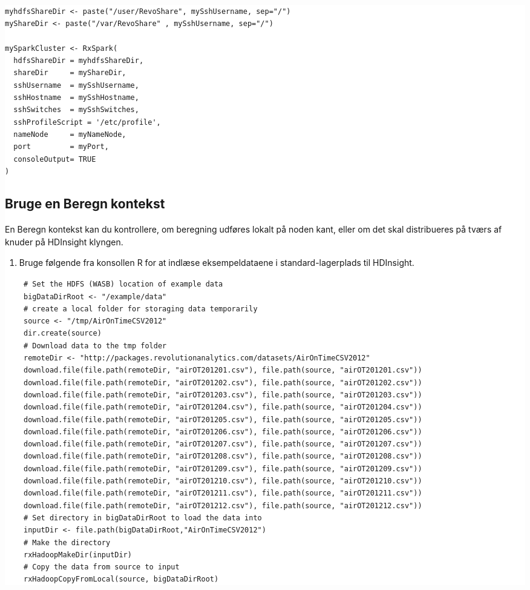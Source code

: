     myhdfsShareDir <- paste("/user/RevoShare", mySshUsername, sep="/")
    myShareDir <- paste("/var/RevoShare" , mySshUsername, sep="/")
 
    mySparkCluster <- RxSpark(
      hdfsShareDir = myhdfsShareDir,
      shareDir     = myShareDir,
      sshUsername  = mySshUsername,
      sshHostname  = mySshHostname,
      sshSwitches  = mySshSwitches,
      sshProfileScript = '/etc/profile',
      nameNode     = myNameNode,
      port         = myPort,
      consoleOutput= TRUE
    )

    
 
## <a name="use-a-compute-context"></a>Bruge en Beregn kontekst

En Beregn kontekst kan du kontrollere, om beregning udføres lokalt på noden kant, eller om det skal distribueres på tværs af knuder på HDInsight klyngen.
        
1. Bruge følgende fra konsollen R for at indlæse eksempeldataene i standard-lagerplads til HDInsight.

        # Set the HDFS (WASB) location of example data
        bigDataDirRoot <- "/example/data"
        # create a local folder for storaging data temporarily
        source <- "/tmp/AirOnTimeCSV2012"
        dir.create(source)
        # Download data to the tmp folder
        remoteDir <- "http://packages.revolutionanalytics.com/datasets/AirOnTimeCSV2012"
        download.file(file.path(remoteDir, "airOT201201.csv"), file.path(source, "airOT201201.csv"))
        download.file(file.path(remoteDir, "airOT201202.csv"), file.path(source, "airOT201202.csv"))
        download.file(file.path(remoteDir, "airOT201203.csv"), file.path(source, "airOT201203.csv"))
        download.file(file.path(remoteDir, "airOT201204.csv"), file.path(source, "airOT201204.csv"))
        download.file(file.path(remoteDir, "airOT201205.csv"), file.path(source, "airOT201205.csv"))
        download.file(file.path(remoteDir, "airOT201206.csv"), file.path(source, "airOT201206.csv"))
        download.file(file.path(remoteDir, "airOT201207.csv"), file.path(source, "airOT201207.csv"))
        download.file(file.path(remoteDir, "airOT201208.csv"), file.path(source, "airOT201208.csv"))
        download.file(file.path(remoteDir, "airOT201209.csv"), file.path(source, "airOT201209.csv"))
        download.file(file.path(remoteDir, "airOT201210.csv"), file.path(source, "airOT201210.csv"))
        download.file(file.path(remoteDir, "airOT201211.csv"), file.path(source, "airOT201211.csv"))
        download.file(file.path(remoteDir, "airOT201212.csv"), file.path(source, "airOT201212.csv"))
        # Set directory in bigDataDirRoot to load the data into
        inputDir <- file.path(bigDataDirRoot,"AirOnTimeCSV2012") 
        # Make the directory
        rxHadoopMakeDir(inputDir)
        # Copy the data from source to input
        rxHadoopCopyFromLocal(source, bigDataDirRoot)

